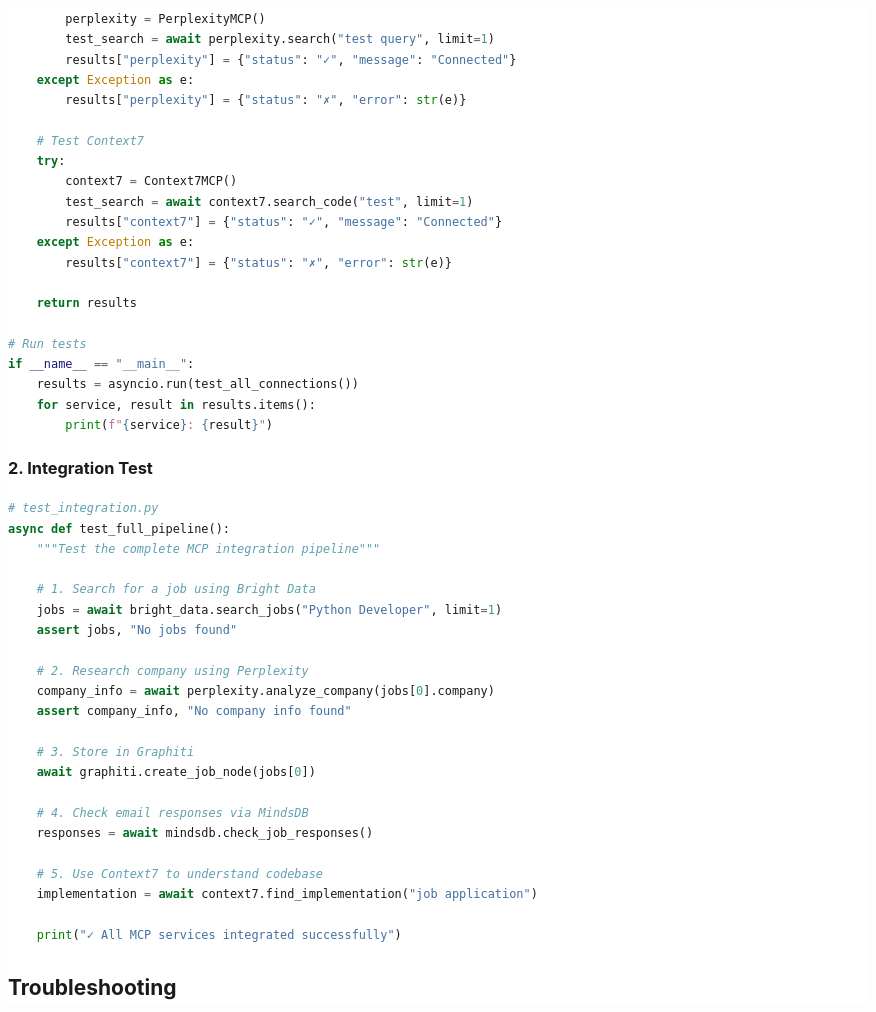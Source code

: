 ```python
        perplexity = PerplexityMCP()
        test_search = await perplexity.search("test query", limit=1)
        results["perplexity"] = {"status": "✓", "message": "Connected"}
    except Exception as e:
        results["perplexity"] = {"status": "✗", "error": str(e)}
    
    # Test Context7
    try:
        context7 = Context7MCP()
        test_search = await context7.search_code("test", limit=1)
        results["context7"] = {"status": "✓", "message": "Connected"}
    except Exception as e:
        results["context7"] = {"status": "✗", "error": str(e)}
    
    return results

# Run tests
if __name__ == "__main__":
    results = asyncio.run(test_all_connections())
    for service, result in results.items():
        print(f"{service}: {result}")
```

### 2. Integration Test
```python
# test_integration.py
async def test_full_pipeline():
    """Test the complete MCP integration pipeline"""
    
    # 1. Search for a job using Bright Data
    jobs = await bright_data.search_jobs("Python Developer", limit=1)
    assert jobs, "No jobs found"
    
    # 2. Research company using Perplexity
    company_info = await perplexity.analyze_company(jobs[0].company)
    assert company_info, "No company info found"
    
    # 3. Store in Graphiti
    await graphiti.create_job_node(jobs[0])
    
    # 4. Check email responses via MindsDB
    responses = await mindsdb.check_job_responses()
    
    # 5. Use Context7 to understand codebase
    implementation = await context7.find_implementation("job application")
    
    print("✓ All MCP services integrated successfully")
```

## Troubleshooting
